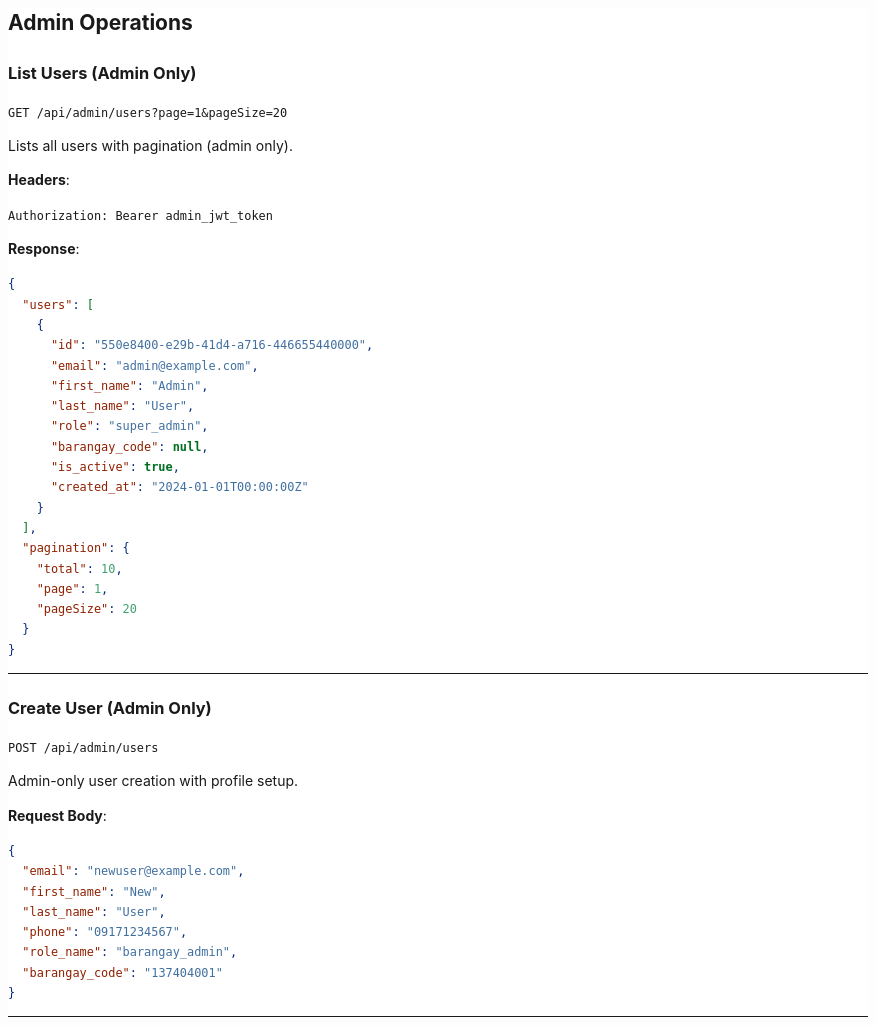 
## Admin Operations

### List Users (Admin Only)
```http
GET /api/admin/users?page=1&pageSize=20
```

Lists all users with pagination (admin only).

**Headers**:
```http
Authorization: Bearer admin_jwt_token
```

**Response**:
```json
{
  "users": [
    {
      "id": "550e8400-e29b-41d4-a716-446655440000",
      "email": "admin@example.com",
      "first_name": "Admin",
      "last_name": "User",
      "role": "super_admin",
      "barangay_code": null,
      "is_active": true,
      "created_at": "2024-01-01T00:00:00Z"
    }
  ],
  "pagination": {
    "total": 10,
    "page": 1,
    "pageSize": 20
  }
}
```

---

### Create User (Admin Only)
```http
POST /api/admin/users
```

Admin-only user creation with profile setup.

**Request Body**:
```json
{
  "email": "newuser@example.com",
  "first_name": "New",
  "last_name": "User",
  "phone": "09171234567",
  "role_name": "barangay_admin",
  "barangay_code": "137404001"
}
```

---